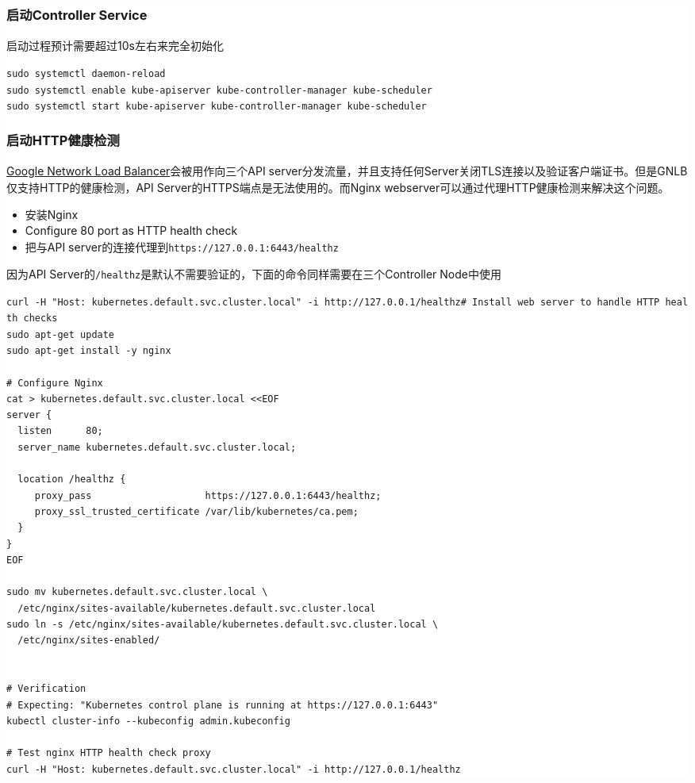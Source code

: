 ### 启动Controller Service

启动过程预计需要超过10s左右来完全初始化

```shell
sudo systemctl daemon-reload
sudo systemctl enable kube-apiserver kube-controller-manager kube-scheduler
sudo systemctl start kube-apiserver kube-controller-manager kube-scheduler
```

### 启动HTTP健康检测

[Google Network Load Balancer](https://cloud.google.com/load-balancing/docs/network)会被用作向三个API server分发流量，并且支持任何Server关闭TLS连接以及验证客户端证书。但是GNLB仅支持HTTP的健康检测，API Server的HTTPS端点是无法使用的。而Nginx webserver可以通过代理HTTP健康检测来解决这个问题。

- 安装Nginx
- Configure 80 port as HTTP health check
- 把与API server的连接代理到`https://127.0.0.1:6443/healthz`

因为API Server的`/healthz`是默认不需要验证的，下面的命令同样需要在三个Controller Node中使用

```shell
curl -H "Host: kubernetes.default.svc.cluster.local" -i http://127.0.0.1/healthz# Install web server to handle HTTP health checks
sudo apt-get update
sudo apt-get install -y nginx

# Configure Nginx
cat > kubernetes.default.svc.cluster.local <<EOF
server {
  listen      80;
  server_name kubernetes.default.svc.cluster.local;

  location /healthz {
     proxy_pass                    https://127.0.0.1:6443/healthz;
     proxy_ssl_trusted_certificate /var/lib/kubernetes/ca.pem;
  }
}
EOF

sudo mv kubernetes.default.svc.cluster.local \
  /etc/nginx/sites-available/kubernetes.default.svc.cluster.local
sudo ln -s /etc/nginx/sites-available/kubernetes.default.svc.cluster.local \
  /etc/nginx/sites-enabled/


# Verification
# Expecting: "Kubernetes control plane is running at https://127.0.0.1:6443"
kubectl cluster-info --kubeconfig admin.kubeconfig

# Test nginx HTTP health check proxy
curl -H "Host: kubernetes.default.svc.cluster.local" -i http://127.0.0.1/healthz
```
